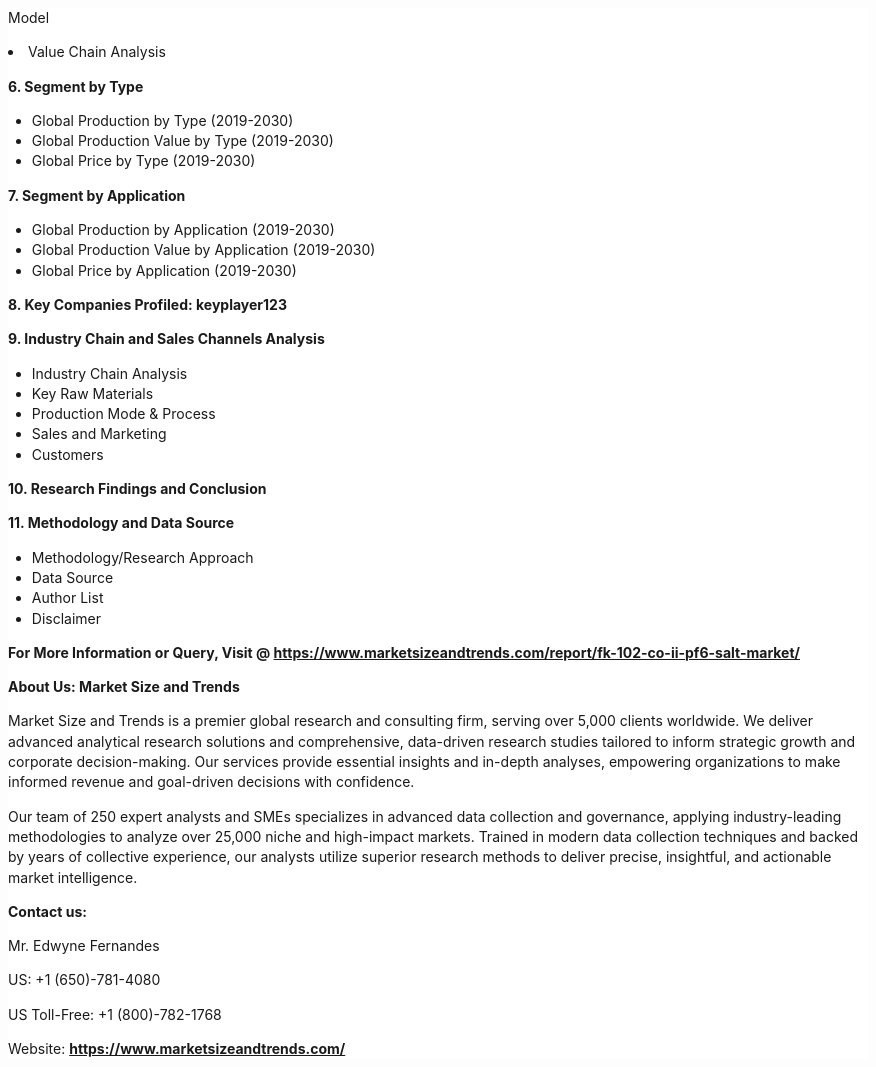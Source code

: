Model</li><li>Value Chain Analysis&nbsp;</li></ul><p><strong>6. Segment by Type</strong></p><ul><li>Global Production by Type (2019-2030)</li><li>Global Production Value by Type (2019-2030)</li><li>Global Price by Type (2019-2030)</li></ul><p><strong>7. Segment by Application</strong></p><ul><li>Global Production by Application (2019-2030)</li><li>Global Production Value by Application (2019-2030)</li><li>Global Price by Application (2019-2030)</li></ul><p><strong>8. Key Companies Profiled: keyplayer123</strong></p><p><strong>9. Industry Chain and Sales Channels Analysis</strong></p><ul><li>Industry Chain Analysis</li><li>Key Raw Materials</li><li>Production Mode &amp; Process</li><li>Sales and Marketing</li><li>Customers</li></ul><p><strong>10. Research Findings and Conclusion</strong></p><p><strong>11. Methodology and Data Source</strong></p><ul><li>Methodology/Research Approach</li><li>Data Source</li><li>Author List</li><li>Disclaimer</li></ul></p><p><strong>For More Information or Query, Visit @ <a href="https://www.marketsizeandtrends.com/report/fk-102-co-ii-pf6-salt-market/">https://www.marketsizeandtrends.com/report/fk-102-co-ii-pf6-salt-market/</a></strong></p><p><strong>About Us: Market Size and Trends</strong></p><p>Market Size and Trends is a premier global research and consulting firm, serving over 5,000 clients worldwide. We deliver advanced analytical research solutions and comprehensive, data-driven research studies tailored to inform strategic growth and corporate decision-making. Our services provide essential insights and in-depth analyses, empowering organizations to make informed revenue and goal-driven decisions with confidence.</p><p>Our team of 250 expert analysts and SMEs specializes in advanced data collection and governance, applying industry-leading methodologies to analyze over 25,000 niche and high-impact markets. Trained in modern data collection techniques and backed by years of collective experience, our analysts utilize superior research methods to deliver precise, insightful, and actionable market intelligence.</p><p><strong>Contact us:</strong></p><p>Mr. Edwyne Fernandes</p><p>US: +1 (650)-781-4080</p><p>US Toll-Free: +1 (800)-782-1768</p><p>Website: <strong><a href="https://www.marketsizeandtrends.com/">https://www.marketsizeandtrends.com/</a></strong></p>
